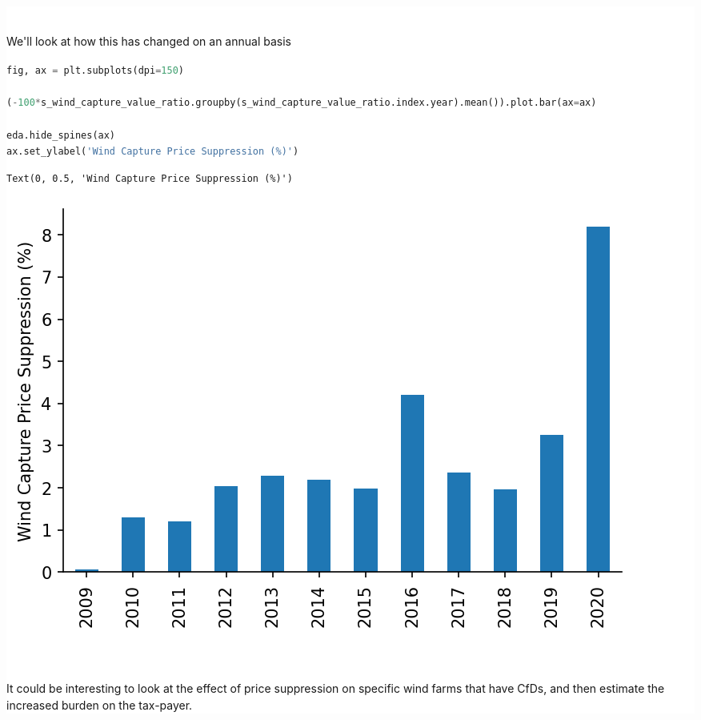 
<br>

We'll look at how this has changed on an annual basis

```python
fig, ax = plt.subplots(dpi=150)

(-100*s_wind_capture_value_ratio.groupby(s_wind_capture_value_ratio.index.year).mean()).plot.bar(ax=ax)

eda.hide_spines(ax)
ax.set_ylabel('Wind Capture Price Suppression (%)')
```




    Text(0, 0.5, 'Wind Capture Price Suppression (%)')




![png](./img/nbs/output_92_1.png)


<br>

It could be interesting to look at the effect of price suppression on specific wind farms that have CfDs, and then estimate the increased burden on the tax-payer.
